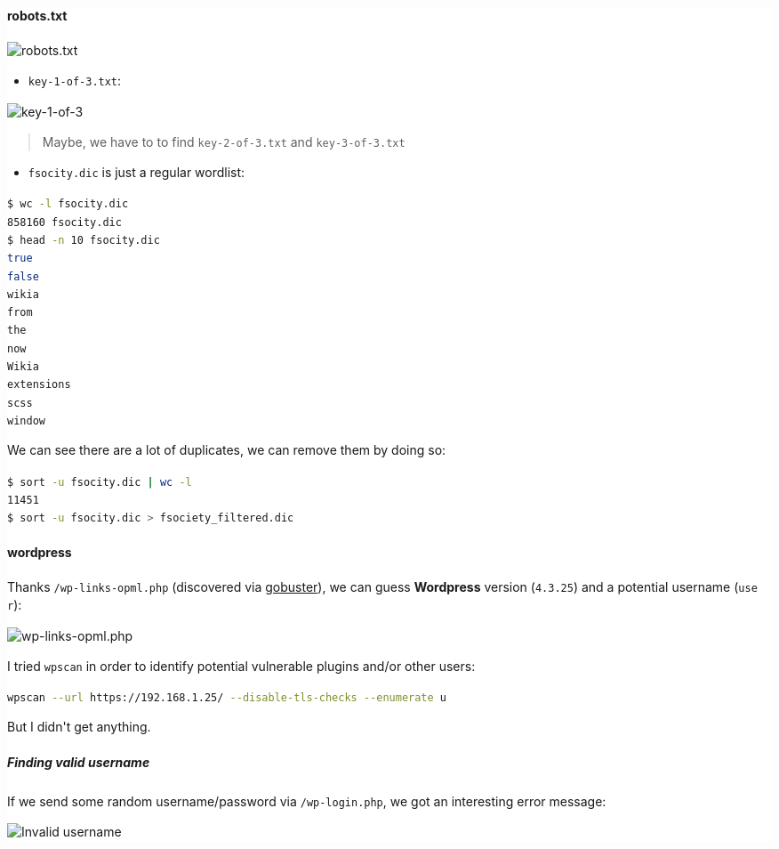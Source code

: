 #### robots.txt

![robots.txt](https://amirr0r.github.io/assets/img/vulnhub/linux/mr-robot/80-robots.png)

- `key-1-of-3.txt`:

![key-1-of-3](https://amirr0r.github.io/assets/img/vulnhub/linux/mr-robot/80-key-1-of-3.png)

> Maybe, we have to to find `key-2-of-3.txt` and `key-3-of-3.txt`

- `fsocity.dic` is just a regular wordlist:

```bash
$ wc -l fsocity.dic 
858160 fsocity.dic
$ head -n 10 fsocity.dic 
true
false
wikia
from
the
now
Wikia
extensions
scss
window
```

We can see there are a lot of duplicates, we can remove them by doing so:

```bash
$ sort -u fsocity.dic | wc -l
11451
$ sort -u fsocity.dic > fsociety_filtered.dic
```

#### wordpress

Thanks `/wp-links-opml.php` (discovered via [gobuster](#gobuster)), we can guess **Wordpress** version (`4.3.25`) and a potential username (`user`):

![wp-links-opml.php](https://amirr0r.github.io/assets/img/vulnhub/linux/mr-robot/80-wp-links-opml.png)

I tried `wpscan` in order to identify potential vulnerable plugins and/or other users:

```bash
wpscan --url https://192.168.1.25/ --disable-tls-checks --enumerate u 
```

But I didn't get anything. 

##### Finding valid username

If we send some random username/password via `/wp-login.php`, we got an interesting error message:   

![Invalid username](https://amirr0r.github.io/assets/img/vulnhub/linux/mr-robot/Invalid_username.png)
